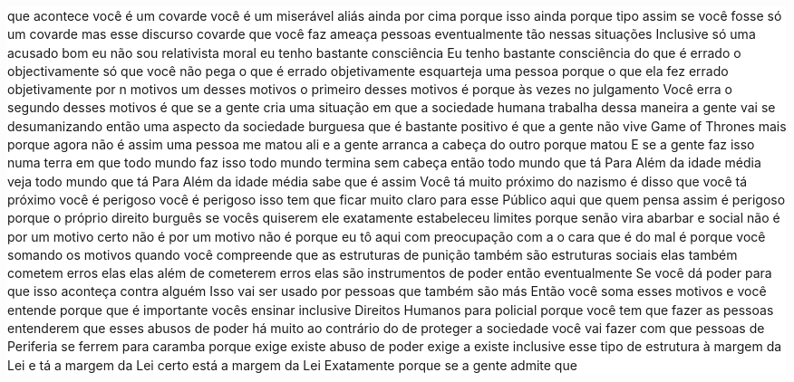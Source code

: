 que acontece você é um covarde você é um
miserável aliás ainda por cima porque
isso ainda porque tipo assim se você
fosse só um covarde mas esse discurso
covarde que você faz ameaça pessoas
eventualmente tão nessas situações
Inclusive só uma acusado bom eu não sou
relativista moral eu tenho bastante
consciência Eu tenho bastante
consciência do que é errado o
objectivamente só que você não pega o
que é errado objetivamente esquarteja
uma pessoa porque o que ela fez errado
objetivamente por n motivos um desses
motivos o primeiro desses motivos é
porque às vezes no julgamento Você erra
o segundo desses motivos é que se a
gente cria uma situação em que a
sociedade humana trabalha dessa maneira
a gente vai se desumanizando então uma
aspecto da sociedade burguesa que é
bastante positivo é que a gente não vive
Game of Thrones mais porque agora não é
assim uma pessoa me matou ali e a gente
arranca a cabeça do outro porque matou E
se a gente faz isso numa terra em que
todo mundo faz isso todo mundo termina
sem cabeça então todo mundo que tá Para
Além da idade média veja todo mundo que
tá Para Além da idade média sabe que é
assim Você tá muito próximo do nazismo é
disso que você tá próximo você é
perigoso você é perigoso isso tem que
ficar muito claro para esse Público aqui
que quem pensa assim é perigoso porque o
próprio direito burguês se vocês
quiserem ele exatamente estabeleceu
limites porque senão vira abarbar e
social não é por um motivo certo não é
por um motivo não é porque eu tô aqui
com preocupação com a o cara que é do
mal é porque você somando os motivos
quando você compreende que as estruturas
de punição também são estruturas sociais
elas também cometem erros elas
elas além de cometerem erros elas
são instrumentos de poder então
eventualmente Se você dá poder para que
isso aconteça contra alguém Isso vai ser
usado por pessoas que também são más
Então você soma esses motivos e você
entende porque que é importante vocês
ensinar inclusive Direitos Humanos para
policial porque você tem que fazer as
pessoas entenderem que esses abusos de
poder
há muito ao contrário do de proteger a
sociedade você vai fazer com que pessoas
de Periferia se ferrem para caramba
porque exige existe abuso de poder exige
a existe inclusive esse tipo de
estrutura à margem da Lei e tá a margem
da Lei certo está a margem da Lei
Exatamente porque se a gente admite que
